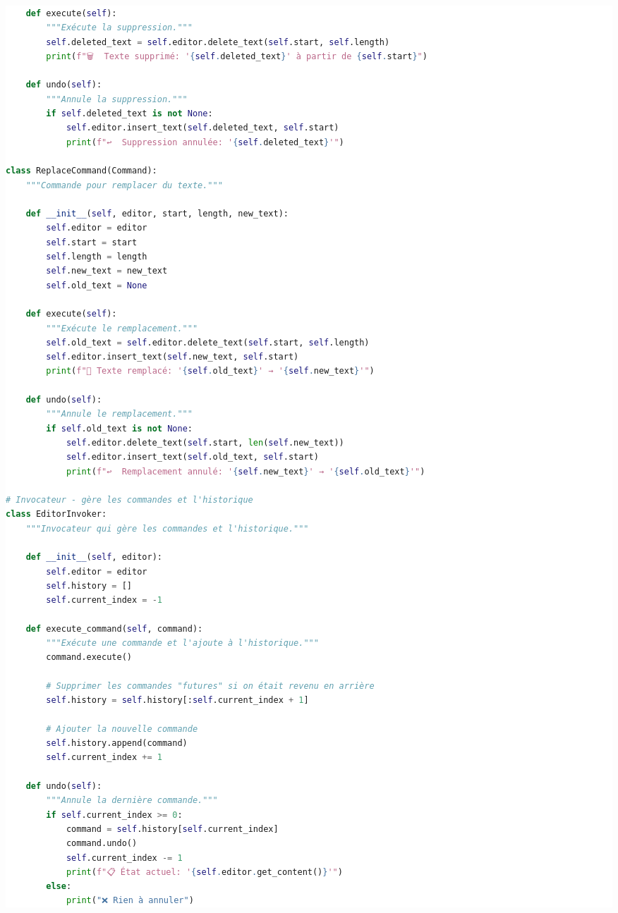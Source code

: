 ```python
    def execute(self):
        """Exécute la suppression."""
        self.deleted_text = self.editor.delete_text(self.start, self.length)
        print(f"🗑️  Texte supprimé: '{self.deleted_text}' à partir de {self.start}")

    def undo(self):
        """Annule la suppression."""
        if self.deleted_text is not None:
            self.editor.insert_text(self.deleted_text, self.start)
            print(f"↩️  Suppression annulée: '{self.deleted_text}'")

class ReplaceCommand(Command):
    """Commande pour remplacer du texte."""

    def __init__(self, editor, start, length, new_text):
        self.editor = editor
        self.start = start
        self.length = length
        self.new_text = new_text
        self.old_text = None

    def execute(self):
        """Exécute le remplacement."""
        self.old_text = self.editor.delete_text(self.start, self.length)
        self.editor.insert_text(self.new_text, self.start)
        print(f"🔄 Texte remplacé: '{self.old_text}' → '{self.new_text}'")

    def undo(self):
        """Annule le remplacement."""
        if self.old_text is not None:
            self.editor.delete_text(self.start, len(self.new_text))
            self.editor.insert_text(self.old_text, self.start)
            print(f"↩️  Remplacement annulé: '{self.new_text}' → '{self.old_text}'")

# Invocateur - gère les commandes et l'historique
class EditorInvoker:
    """Invocateur qui gère les commandes et l'historique."""

    def __init__(self, editor):
        self.editor = editor
        self.history = []
        self.current_index = -1

    def execute_command(self, command):
        """Exécute une commande et l'ajoute à l'historique."""
        command.execute()

        # Supprimer les commandes "futures" si on était revenu en arrière
        self.history = self.history[:self.current_index + 1]

        # Ajouter la nouvelle commande
        self.history.append(command)
        self.current_index += 1

    def undo(self):
        """Annule la dernière commande."""
        if self.current_index >= 0:
            command = self.history[self.current_index]
            command.undo()
            self.current_index -= 1
            print(f"📋 État actuel: '{self.editor.get_content()}'")
        else:
            print("❌ Rien à annuler")
```